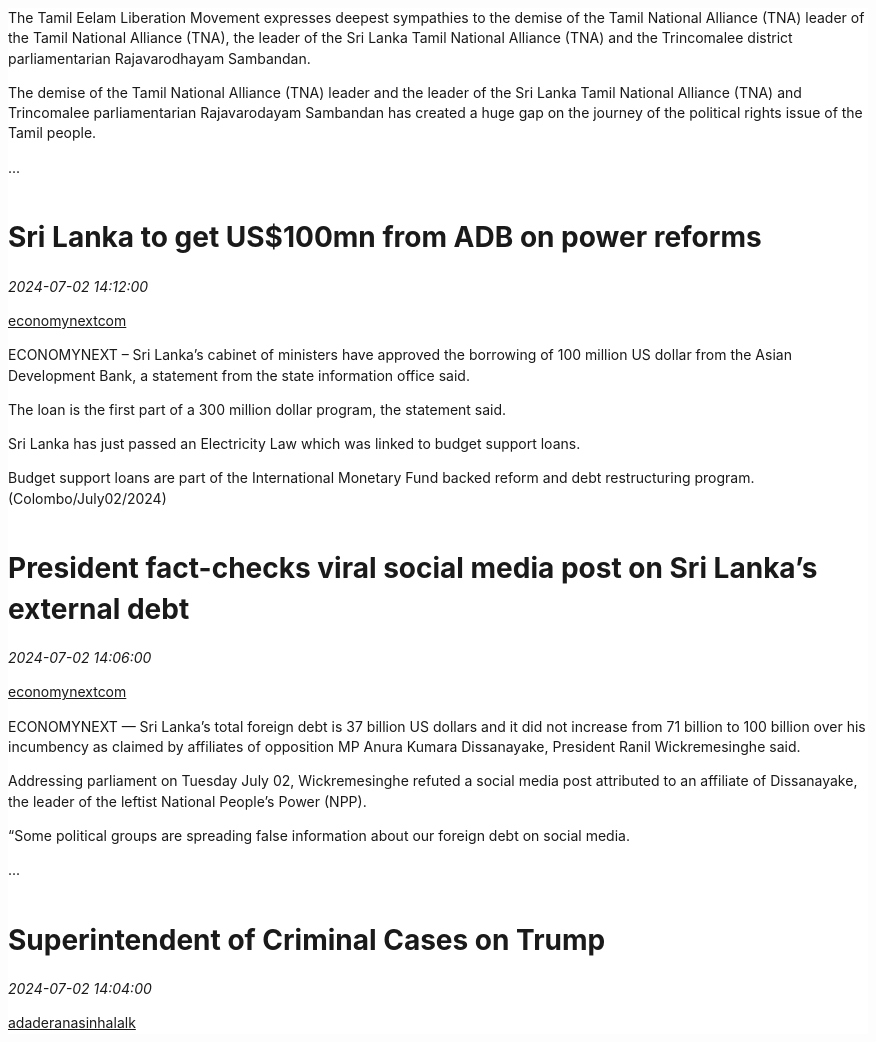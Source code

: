 The Tamil Eelam Liberation Movement expresses deepest sympathies to the demise of the Tamil National Alliance (TNA) leader of the Tamil National Alliance (TNA), the leader of the Sri Lanka Tamil National Alliance (TNA) and the Trincomalee district parliamentarian Rajavarodhayam Sambandan.

The demise of the Tamil National Alliance (TNA) leader and the leader of the Sri Lanka Tamil National Alliance (TNA) and Trincomalee parliamentarian Rajavarodayam Sambandan has created a huge gap on the journey of the political rights issue of the Tamil people.

...



# Sri Lanka to get US$100mn from ADB on power reforms

*2024-07-02 14:12:00*

[economynextcom](https://economynext.com/sri-lanka-to-get-us100mn-from-adb-on-power-reforms-170579/)

ECONOMYNEXT – Sri Lanka’s cabinet of ministers have approved the borrowing of 100 million US dollar from the Asian Development Bank, a statement from the state information office said.

The loan is the first part of a 300 million dollar program, the statement said.

Sri Lanka has just passed an Electricity Law which was linked to budget support loans.

Budget support loans are part of the International Monetary Fund backed reform and debt restructuring program. (Colombo/July02/2024)



# President fact-checks viral social media post on Sri Lanka’s external debt

*2024-07-02 14:06:00*

[economynextcom](https://economynext.com/president-fact-checks-viral-social-media-post-on-sri-lankas-external-debt-170577/)

ECONOMYNEXT — Sri Lanka’s total foreign debt is 37 billion US dollars and it did not increase from 71 billion to 100 billion over his incumbency as claimed by affiliates of opposition MP Anura Kumara Dissanayake, President Ranil Wickremesinghe said.

Addressing parliament on Tuesday July 02, Wickremesinghe refuted a social media post attributed to an affiliate of Dissanayake, the leader of the leftist National People’s Power (NPP).

“Some political groups are spreading false information about our foreign debt on social media.

...



# Superintendent of Criminal Cases on Trump

*2024-07-02 14:04:00*

[adaderanasinhalalk](http://sinhala.adaderana.lk/news/198406)
